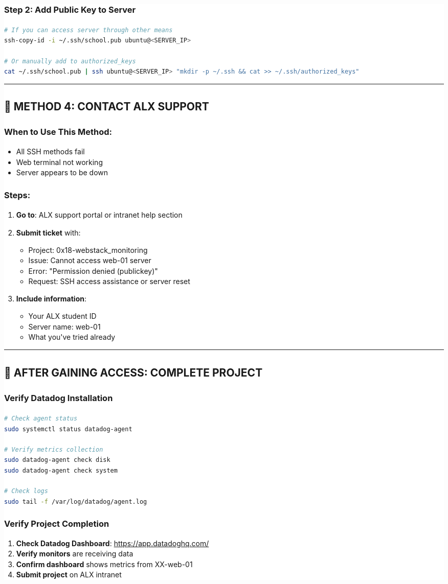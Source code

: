 ### Step 2: Add Public Key to Server
```bash
# If you can access server through other means
ssh-copy-id -i ~/.ssh/school.pub ubuntu@<SERVER_IP>

# Or manually add to authorized_keys
cat ~/.ssh/school.pub | ssh ubuntu@<SERVER_IP> "mkdir -p ~/.ssh && cat >> ~/.ssh/authorized_keys"
```

---

## 🔑 METHOD 4: CONTACT ALX SUPPORT

### When to Use This Method:
- All SSH methods fail
- Web terminal not working
- Server appears to be down

### Steps:
1. **Go to**: ALX support portal or intranet help section
2. **Submit ticket** with:
   - Project: 0x18-webstack_monitoring
   - Issue: Cannot access web-01 server
   - Error: "Permission denied (publickey)"
   - Request: SSH access assistance or server reset

3. **Include information**:
   - Your ALX student ID
   - Server name: web-01
   - What you've tried already

---

## 🎯 AFTER GAINING ACCESS: COMPLETE PROJECT

### Verify Datadog Installation
```bash
# Check agent status
sudo systemctl status datadog-agent

# Verify metrics collection
sudo datadog-agent check disk
sudo datadog-agent check system

# Check logs
sudo tail -f /var/log/datadog/agent.log
```

### Verify Project Completion
1. **Check Datadog Dashboard**: https://app.datadoghq.com/
2. **Verify monitors** are receiving data
3. **Confirm dashboard** shows metrics from XX-web-01
4. **Submit project** on ALX intranet
